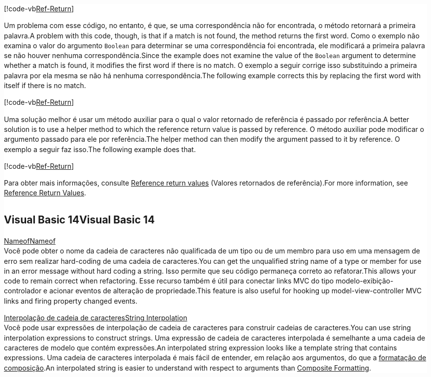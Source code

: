 [!code-vb[Ref-Return](../../../samples/snippets/visualbasic/getting-started/ref-return.vb#1)]

<span data-ttu-id="c7624-171">Um problema com esse código, no entanto, é que, se uma correspondência não for encontrada, o método retornará a primeira palavra.</span><span class="sxs-lookup"><span data-stu-id="c7624-171">A problem with this code, though, is that if a match is not found, the method returns the first word.</span></span> <span data-ttu-id="c7624-172">Como o exemplo não examina o valor do argumento `Boolean` para determinar se uma correspondência foi encontrada, ele modificará a primeira palavra se não houver nenhuma correspondência.</span><span class="sxs-lookup"><span data-stu-id="c7624-172">Since the example does not examine the value of the `Boolean` argument to determine whether a match is found, it modifies the first word if there is no match.</span></span> <span data-ttu-id="c7624-173">O exemplo a seguir corrige isso substituindo a primeira palavra por ela mesma se não há nenhuma correspondência.</span><span class="sxs-lookup"><span data-stu-id="c7624-173">The following example corrects this by replacing the first word with itself if there is no match.</span></span>

[!code-vb[Ref-Return](../../../samples/snippets/visualbasic/getting-started/ref-return.vb#2)]

<span data-ttu-id="c7624-174">Uma solução melhor é usar um método auxiliar para o qual o valor retornado de referência é passado por referência.</span><span class="sxs-lookup"><span data-stu-id="c7624-174">A better solution is to use a helper method to which the reference return value is passed by reference.</span></span> <span data-ttu-id="c7624-175">O método auxiliar pode modificar o argumento passado para ele por referência.</span><span class="sxs-lookup"><span data-stu-id="c7624-175">The helper method can then modify the argument passed to it by reference.</span></span> <span data-ttu-id="c7624-176">O exemplo a seguir faz isso.</span><span class="sxs-lookup"><span data-stu-id="c7624-176">The following example does that.</span></span>

[!code-vb[Ref-Return](../../../samples/snippets/visualbasic/getting-started/ref-return-helper.vb#1)]

<span data-ttu-id="c7624-177">Para obter mais informações, consulte [Reference return values](../programming-guide/language-features/procedures/ref-return-values.md) (Valores retornados de referência).</span><span class="sxs-lookup"><span data-stu-id="c7624-177">For more information, see [Reference Return Values](../programming-guide/language-features/procedures/ref-return-values.md).</span></span>

## <a name="visual-basic-14"></a><span data-ttu-id="c7624-178">Visual Basic 14</span><span class="sxs-lookup"><span data-stu-id="c7624-178">Visual Basic 14</span></span>

[<span data-ttu-id="c7624-179">Nameof</span><span class="sxs-lookup"><span data-stu-id="c7624-179">Nameof</span></span>](../../csharp/language-reference/keywords/nameof.md)  
 <span data-ttu-id="c7624-180">Você pode obter o nome da cadeia de caracteres não qualificada de um tipo ou de um membro para uso em uma mensagem de erro sem realizar hard-coding de uma cadeia de caracteres.</span><span class="sxs-lookup"><span data-stu-id="c7624-180">You can get the unqualified string name of a type or member for use in an error message without hard coding a string.</span></span>  <span data-ttu-id="c7624-181">Isso permite que seu código permaneça correto ao refatorar.</span><span class="sxs-lookup"><span data-stu-id="c7624-181">This allows your code to remain correct when refactoring.</span></span>  <span data-ttu-id="c7624-182">Esse recurso também é útil para conectar links MVC do tipo modelo-exibição-controlador e acionar eventos de alteração de propriedade.</span><span class="sxs-lookup"><span data-stu-id="c7624-182">This feature is also useful for hooking up model-view-controller MVC links and firing property changed events.</span></span>  
  
[<span data-ttu-id="c7624-183">Interpolação de cadeia de caracteres</span><span class="sxs-lookup"><span data-stu-id="c7624-183">String Interpolation</span></span>](../../visual-basic/programming-guide/language-features/strings/interpolated-strings.md)  
 <span data-ttu-id="c7624-184">Você pode usar expressões de interpolação de cadeia de caracteres para construir cadeias de caracteres.</span><span class="sxs-lookup"><span data-stu-id="c7624-184">You can use string interpolation expressions to construct strings.</span></span>  <span data-ttu-id="c7624-185">Uma expressão de cadeia de caracteres interpolada é semelhante a uma cadeia de caracteres de modelo que contém expressões.</span><span class="sxs-lookup"><span data-stu-id="c7624-185">An interpolated string expression looks like a template string that contains expressions.</span></span>  <span data-ttu-id="c7624-186">Uma cadeia de caracteres interpolada é mais fácil de entender, em relação aos argumentos, do que a [formatação de composição](../../standard/base-types/composite-format.md).</span><span class="sxs-lookup"><span data-stu-id="c7624-186">An interpolated string is easier to understand with respect to arguments than [Composite Formatting](../../standard/base-types/composite-format.md).</span></span>  